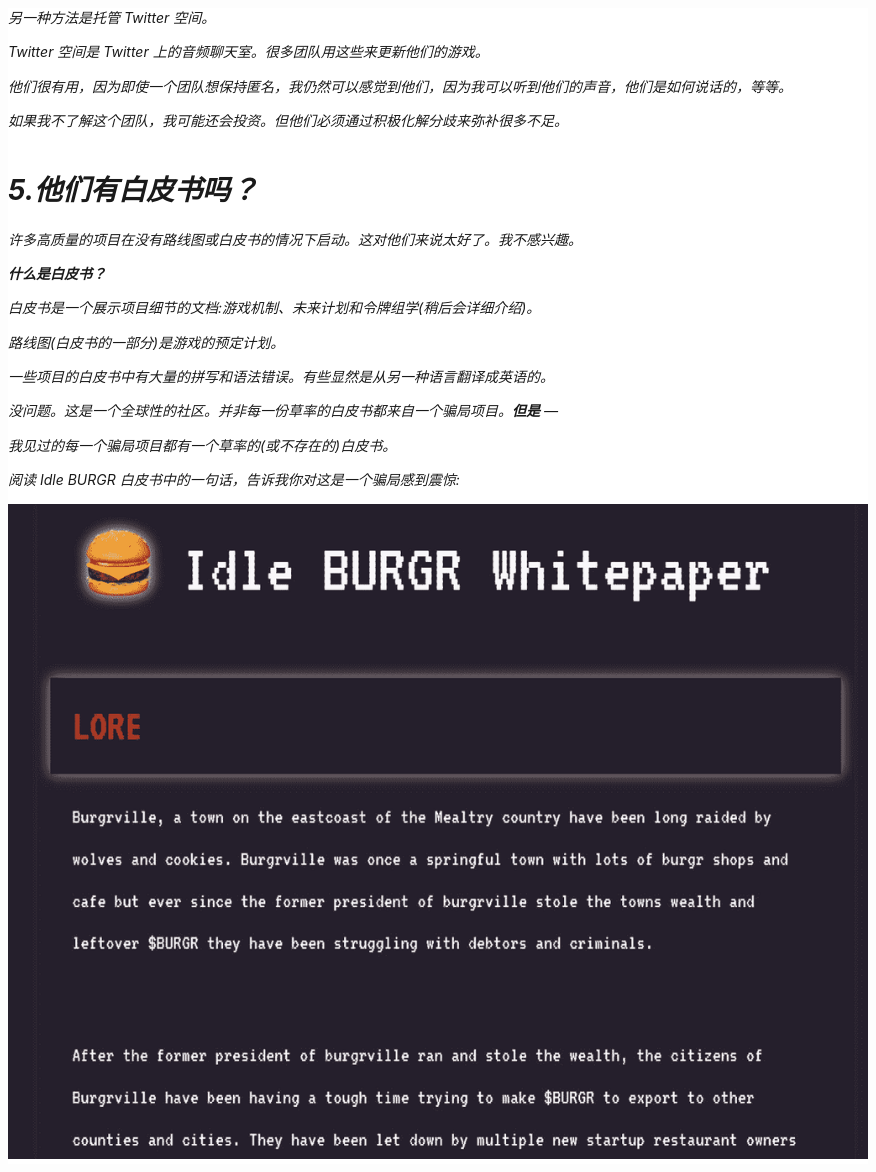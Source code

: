 *另一种方法是托管 Twitter 空间。*

*Twitter 空间是 Twitter 上的音频聊天室。很多团队用这些来更新他们的游戏。*

*他们很有用，因为即使一个团队想保持匿名，我仍然可以感觉到他们，因为我可以听到他们的声音，他们是如何说话的，等等。*

*如果我不了解这个团队，我可能还会投资。但他们必须通过积极化解分歧来弥补很多不足。*

# *5.他们有白皮书吗？*

*许多高质量的项目在没有路线图或白皮书的情况下启动。这对他们来说太好了。我不感兴趣。*

***什么是白皮书？***

*白皮书是一个展示项目细节的文档:游戏机制、未来计划和令牌组学(稍后会详细介绍)。*

*路线图(白皮书的一部分)是游戏的预定计划。*

*一些项目的白皮书中有大量的拼写和语法错误。有些显然是从另一种语言翻译成英语的。*

*没问题。这是一个全球性的社区。并非每一份草率的白皮书都来自一个骗局项目。**但是** —*

*我见过的每一个骗局项目都有一个草率的(或不存在的)白皮书。*

*阅读 Idle BURGR 白皮书中的一句话，告诉我你对这是一个骗局感到震惊:*

*![](img/4365fcddcd91a8910831b816867f5ccb.png)*
